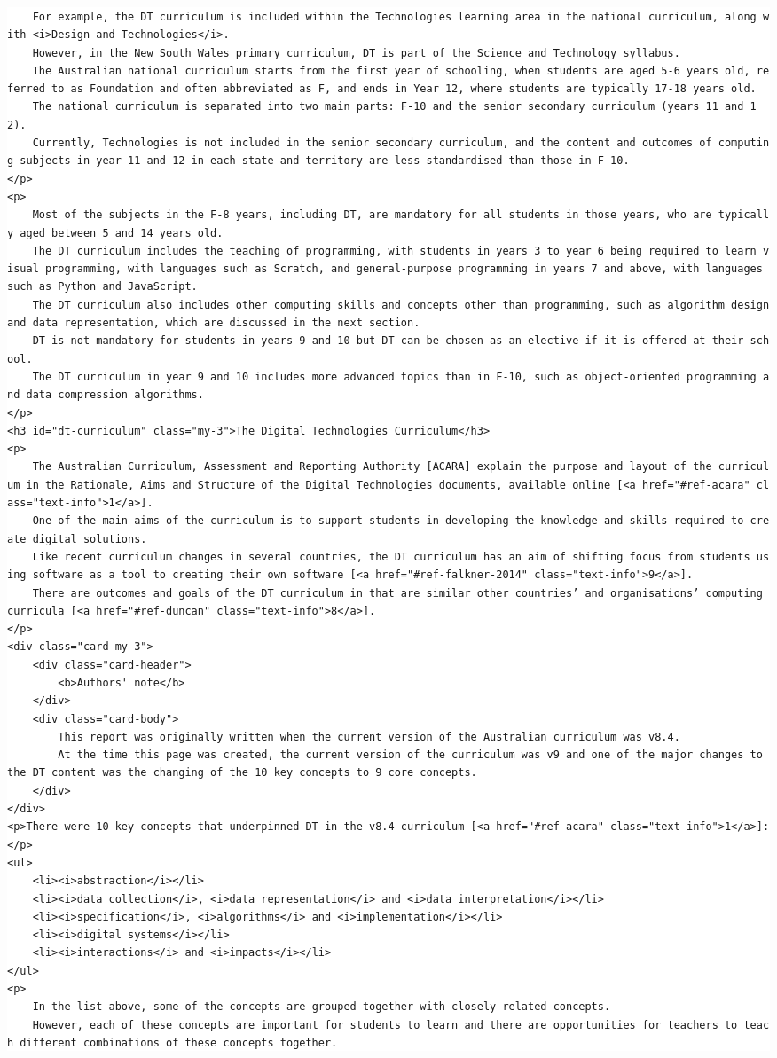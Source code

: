         For example, the DT curriculum is included within the Technologies learning area in the national curriculum, along with <i>Design and Technologies</i>. 
        However, in the New South Wales primary curriculum, DT is part of the Science and Technology syllabus. 
        The Australian national curriculum starts from the first year of schooling, when students are aged 5-6 years old, referred to as Foundation and often abbreviated as F, and ends in Year 12, where students are typically 17-18 years old.
        The national curriculum is separated into two main parts: F-10 and the senior secondary curriculum (years 11 and 12). 
        Currently, Technologies is not included in the senior secondary curriculum, and the content and outcomes of computing subjects in year 11 and 12 in each state and territory are less standardised than those in F-10.
    </p>
    <p>
        Most of the subjects in the F-8 years, including DT, are mandatory for all students in those years, who are typically aged between 5 and 14 years old. 
        The DT curriculum includes the teaching of programming, with students in years 3 to year 6 being required to learn visual programming, with languages such as Scratch, and general-purpose programming in years 7 and above, with languages such as Python and JavaScript. 
        The DT curriculum also includes other computing skills and concepts other than programming, such as algorithm design and data representation, which are discussed in the next section. 
        DT is not mandatory for students in years 9 and 10 but DT can be chosen as an elective if it is offered at their school. 
        The DT curriculum in year 9 and 10 includes more advanced topics than in F-10, such as object-oriented programming and data compression algorithms.
    </p>
    <h3 id="dt-curriculum" class="my-3">The Digital Technologies Curriculum</h3>
    <p>
        The Australian Curriculum, Assessment and Reporting Authority [ACARA] explain the purpose and layout of the curriculum in the Rationale, Aims and Structure of the Digital Technologies documents, available online [<a href="#ref-acara" class="text-info">1</a>]. 
        One of the main aims of the curriculum is to support students in developing the knowledge and skills required to create digital solutions. 
        Like recent curriculum changes in several countries, the DT curriculum has an aim of shifting focus from students using software as a tool to creating their own software [<a href="#ref-falkner-2014" class="text-info">9</a>]. 
        There are outcomes and goals of the DT curriculum in that are similar other countries’ and organisations’ computing curricula [<a href="#ref-duncan" class="text-info">8</a>].
    </p>
    <div class="card my-3">
        <div class="card-header">
            <b>Authors' note</b>
        </div>
        <div class="card-body">
            This report was originally written when the current version of the Australian curriculum was v8.4. 
            At the time this page was created, the current version of the curriculum was v9 and one of the major changes to the DT content was the changing of the 10 key concepts to 9 core concepts. 
        </div>
    </div>
    <p>There were 10 key concepts that underpinned DT in the v8.4 curriculum [<a href="#ref-acara" class="text-info">1</a>]:</p>
    <ul>
        <li><i>abstraction</i></li>
        <li><i>data collection</i>, <i>data representation</i> and <i>data interpretation</i></li>
        <li><i>specification</i>, <i>algorithms</i> and <i>implementation</i></li>
        <li><i>digital systems</i></li>
        <li><i>interactions</i> and <i>impacts</i></li>
    </ul>
    <p>
        In the list above, some of the concepts are grouped together with closely related concepts. 
        However, each of these concepts are important for students to learn and there are opportunities for teachers to teach different combinations of these concepts together. 